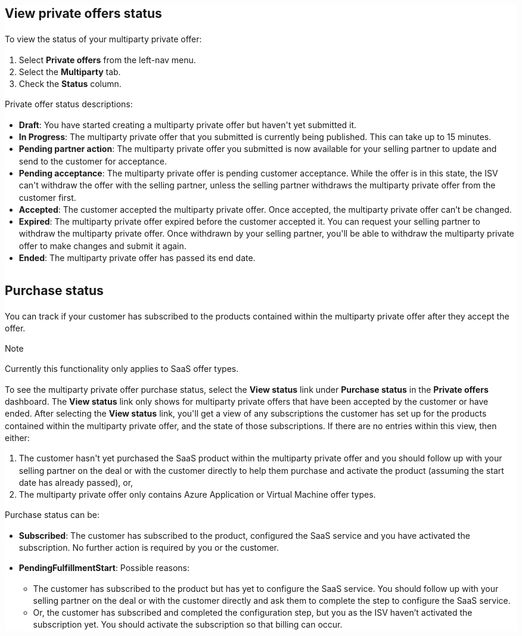 ## View private offers status

To view the status of your multiparty private offer:

1. Select **Private offers** from the left-nav menu.
1. Select the **Multiparty** tab.
1. Check the **Status** column.

Private offer status descriptions:

- **Draft**: You have started creating a multiparty private offer but haven't yet submitted it.
- **In Progress**: The multiparty private offer that you submitted is currently being published. This can take up to 15 minutes.
- **Pending partner action**: The multiparty private offer you submitted is now available for your selling partner to update and send to the customer for acceptance.
- **Pending acceptance**: The multiparty private offer is pending customer acceptance. While the offer is in this state, the ISV can't withdraw the offer with the selling partner, unless the selling partner withdraws the multiparty private offer from the customer first.
- **Accepted**: The customer accepted the multiparty private offer. Once accepted, the multiparty private offer can’t be changed.  
- **Expired**: The multiparty private offer expired before the customer accepted it. You can request your selling partner to withdraw the multiparty private offer. Once withdrawn by your selling partner, you'll be able to withdraw the multiparty private offer to make changes and submit it again.
- **Ended**: The multiparty private offer has passed its end date.

## Purchase status

You can track if your customer has subscribed to the products contained within the multiparty private offer after they accept the offer.

> [!NOTE]
> Currently this functionality only applies to SaaS offer types.

To see the multiparty private offer purchase status, select the **View status** link under **Purchase status** in the **Private offers** dashboard. The **View status** link only shows for multiparty private offers that have been accepted by the customer or have ended. After selecting the **View status** link, you'll get a view of any subscriptions the customer has set up for the products contained within the multiparty private offer, and the state of those subscriptions. If there are no entries within this view, then either:

1. The customer hasn't yet purchased the SaaS product within the multiparty private offer and you should follow up with your selling partner on the deal or with the customer directly to help them purchase and activate the product (assuming the start date has already passed), or,
1. The multiparty private offer only contains Azure Application or Virtual Machine offer types.

Purchase status can be:

- **Subscribed**: The customer has subscribed to the product, configured the SaaS service and you have activated the subscription. No further action is required by you or the customer.
- **PendingFulfillmentStart**: Possible reasons:

  - The customer has subscribed to the product but has yet to configure the SaaS service. You should follow up with your selling partner on the deal or with the customer directly and ask them to complete the step to configure the SaaS service.
  - Or, the customer has subscribed and completed the configuration step, but you as the ISV haven’t activated the subscription yet. You should activate the subscription so that billing can occur.
